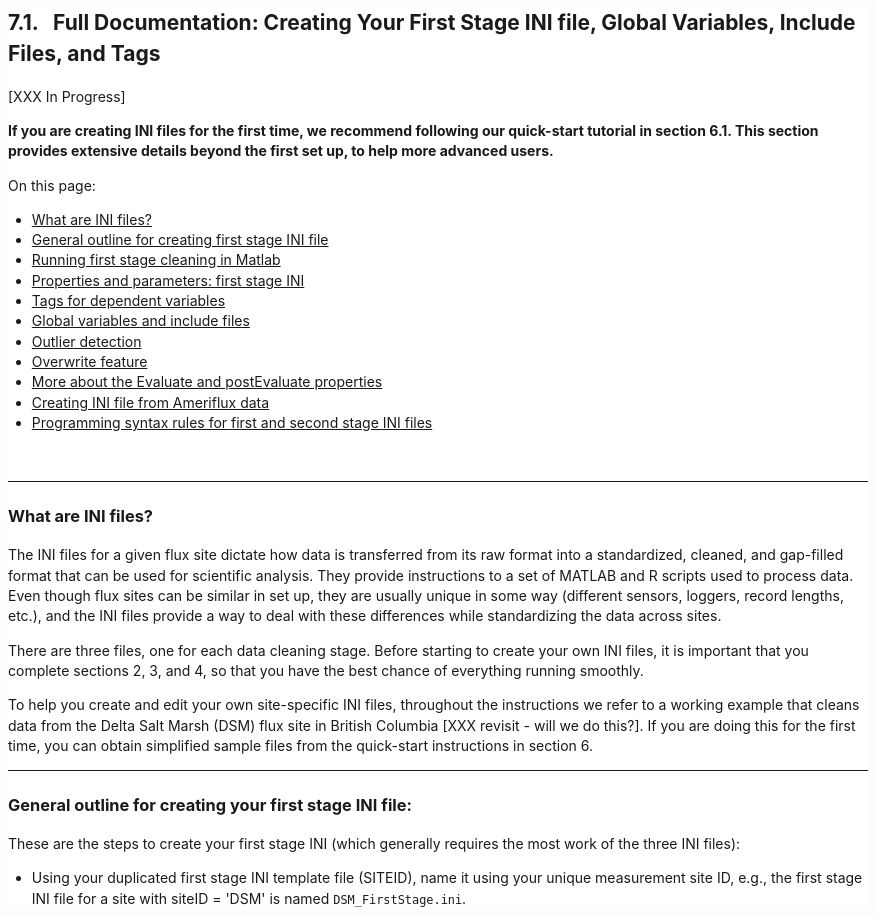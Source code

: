 ## 7.1. &nbsp; Full Documentation: Creating Your First Stage INI file, Global Variables, Include Files, and Tags

[XXX In Progress]

**If you are creating INI files for the first time, we recommend following our quick-start tutorial in section 6.1. This section provides extensive details beyond the first set up, to help more advanced users.** 

On this page:
- <a href="#div_id_WhatAreINIs">What are INI files?</a>
- <a href="#div_id_General">General outline for creating first stage INI file</a>
- <a href="#div_id_RunFirstStage">Running first stage cleaning in Matlab</a>
- <a href="#div_id_Properties">Properties and parameters: first stage INI</a>
- <a href="#div_id_Tags">Tags for dependent variables</a>
- <a href="#div_id_GlobVar_Include">Global variables and include files</a>
- <a href="#div_id_Outlier">Outlier detection</a>
- <a href="#div_id_Overwrite">Overwrite feature</a>
- <a href="#div_id_Eval">More about the Evaluate and postEvaluate properties</a>
- <a href="#div_id_CreateFromAmeriflux">Creating INI file from Ameriflux data</a>
- <a href="#div_id_SyntaxRules">Programming syntax rules for first and second stage INI files</a>

<br>

<div id="div_id_WhatAreINIs">
<hr>

### What are INI files?
The INI files for a given flux site dictate how data is transferred from its raw format into a standardized, cleaned, and gap-filled format that can be used for scientific analysis. They provide instructions to a set of MATLAB and R scripts used to process data. Even though flux sites can be similar in set up, they are usually unique in some way (different sensors, loggers, record lengths, etc.), and the INI files provide a way to deal with these differences while standardizing the data across sites.

There are three files, one for each data cleaning stage. Before starting to create your own INI files, it is important that you complete sections 2, 3, and 4, so that you have the best chance of everything running smoothly. 

To help you create and edit your own site-specific INI files, throughout the instructions we refer to a working example that cleans data from the Delta Salt Marsh (DSM) flux site in British Columbia [XXX revisit - will we do this?]. If you are doing this for the first time, you can obtain simplified sample files from the quick-start instructions in section 6.
</div>

<div id="div_id_General">
<hr>

### General outline for creating your first stage INI file:

These are the steps to create your first stage INI (which generally requires the most work of the three INI files):

* Using your duplicated first stage INI template file (SITEID), name it using your unique measurement site ID, e.g., the first stage INI file for a site with siteID = 'DSM' is named `DSM_FirstStage.ini`.
